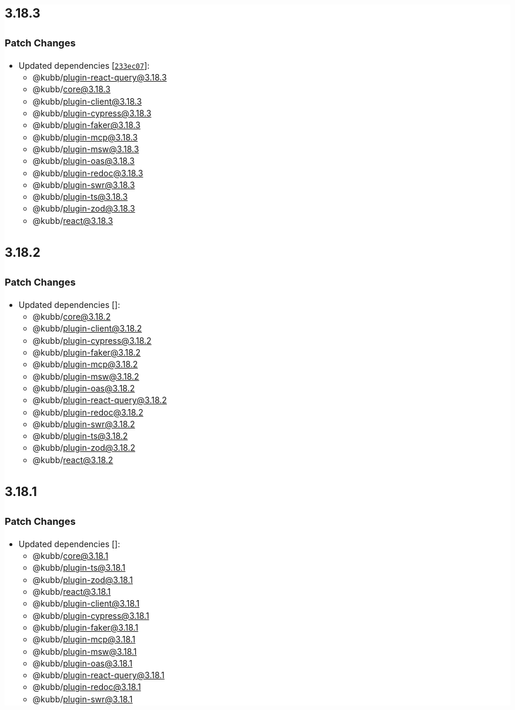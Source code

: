 ## 3.18.3

### Patch Changes

- Updated dependencies [[`233ec07`](https://github.com/kubb-labs/kubb/commit/233ec076b12efca7feaf8e6f0df3d86bf103efb7)]:
  - @kubb/plugin-react-query@3.18.3
  - @kubb/core@3.18.3
  - @kubb/plugin-client@3.18.3
  - @kubb/plugin-cypress@3.18.3
  - @kubb/plugin-faker@3.18.3
  - @kubb/plugin-mcp@3.18.3
  - @kubb/plugin-msw@3.18.3
  - @kubb/plugin-oas@3.18.3
  - @kubb/plugin-redoc@3.18.3
  - @kubb/plugin-swr@3.18.3
  - @kubb/plugin-ts@3.18.3
  - @kubb/plugin-zod@3.18.3
  - @kubb/react@3.18.3

## 3.18.2

### Patch Changes

- Updated dependencies []:
  - @kubb/core@3.18.2
  - @kubb/plugin-client@3.18.2
  - @kubb/plugin-cypress@3.18.2
  - @kubb/plugin-faker@3.18.2
  - @kubb/plugin-mcp@3.18.2
  - @kubb/plugin-msw@3.18.2
  - @kubb/plugin-oas@3.18.2
  - @kubb/plugin-react-query@3.18.2
  - @kubb/plugin-redoc@3.18.2
  - @kubb/plugin-swr@3.18.2
  - @kubb/plugin-ts@3.18.2
  - @kubb/plugin-zod@3.18.2
  - @kubb/react@3.18.2

## 3.18.1

### Patch Changes

- Updated dependencies []:
  - @kubb/core@3.18.1
  - @kubb/plugin-ts@3.18.1
  - @kubb/plugin-zod@3.18.1
  - @kubb/react@3.18.1
  - @kubb/plugin-client@3.18.1
  - @kubb/plugin-cypress@3.18.1
  - @kubb/plugin-faker@3.18.1
  - @kubb/plugin-mcp@3.18.1
  - @kubb/plugin-msw@3.18.1
  - @kubb/plugin-oas@3.18.1
  - @kubb/plugin-react-query@3.18.1
  - @kubb/plugin-redoc@3.18.1
  - @kubb/plugin-swr@3.18.1
